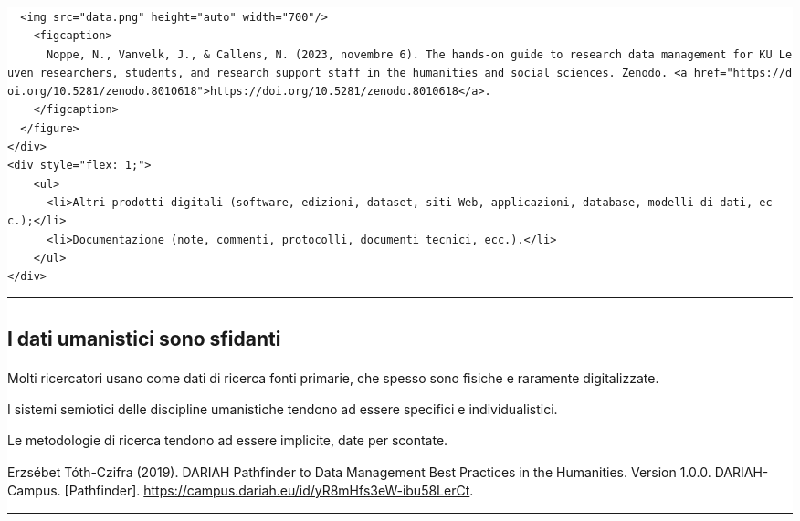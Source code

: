       <img src="data.png" height="auto" width="700"/>
        <figcaption>
          Noppe, N., Vanvelk, J., & Callens, N. (2023, novembre 6). The hands-on guide to research data management for KU Leuven researchers, students, and research support staff in the humanities and social sciences. Zenodo. <a href="https://doi.org/10.5281/zenodo.8010618">https://doi.org/10.5281/zenodo.8010618</a>.
        </figcaption>
      </figure>
    </div>
    <div style="flex: 1;">
        <ul>
          <li>Altri prodotti digitali (software, edizioni, dataset, siti Web, applicazioni, database, modelli di dati, ecc.);</li>
          <li>Documentazione (note, commenti, protocolli, documenti tecnici, ecc.).</li>
        </ul>
    </div>
</div>

---

## I dati umanistici sono sfidanti

Molti ricercatori usano come dati di ricerca fonti primarie, che spesso sono fisiche e raramente digitalizzate.

I sistemi semiotici delle discipline umanistiche tendono ad essere specifici e individualistici.

Le metodologie di ricerca tendono ad essere implicite, date per scontate.

<div class="footer">
  Erzsébet Tóth-Czifra (2019). DARIAH Pathfinder to Data Management Best Practices in the Humanities. Version 1.0.0. DARIAH-Campus. [Pathfinder]. <a href="https://campus.dariah.eu/id/yR8mHfs3eW-ibu58LerCt">https://campus.dariah.eu/id/yR8mHfs3eW-ibu58LerCt</a>.
</div>

---